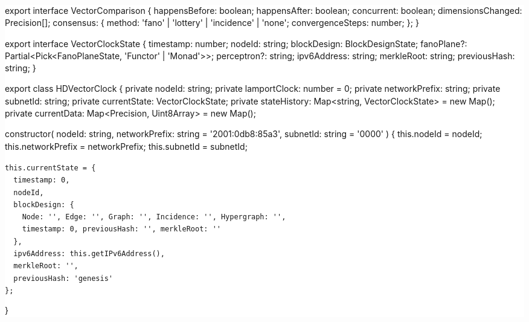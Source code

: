 export interface VectorComparison {
  happensBefore: boolean;
  happensAfter: boolean;
  concurrent: boolean;
  dimensionsChanged: Precision[];
  consensus: {
    method: 'fano' | 'lottery' | 'incidence' | 'none';
    convergenceSteps: number;
  };
}

export interface VectorClockState {
  timestamp: number;
  nodeId: string;
  blockDesign: BlockDesignState;
  fanoPlane?: Partial<Pick<FanoPlaneState, 'Functor' | 'Monad'>>;
  perceptron?: string;
  ipv6Address: string;
  merkleRoot: string;
  previousHash: string;
}

export class HDVectorClock {
  private nodeId: string;
  private lamportClock: number = 0;
  private networkPrefix: string;
  private subnetId: string;
  private currentState: VectorClockState;
  private stateHistory: Map<string, VectorClockState> = new Map();
  private currentData: Map<Precision, Uint8Array> = new Map();

  constructor(
    nodeId: string,
    networkPrefix: string = '2001:0db8:85a3',
    subnetId: string = '0000'
  ) {
    this.nodeId = nodeId;
    this.networkPrefix = networkPrefix;
    this.subnetId = subnetId;
    
    this.currentState = {
      timestamp: 0,
      nodeId,
      blockDesign: {
        Node: '', Edge: '', Graph: '', Incidence: '', Hypergraph: '',
        timestamp: 0, previousHash: '', merkleRoot: ''
      },
      ipv6Address: this.getIPv6Address(),
      merkleRoot: '',
      previousHash: 'genesis'
    };
  }
